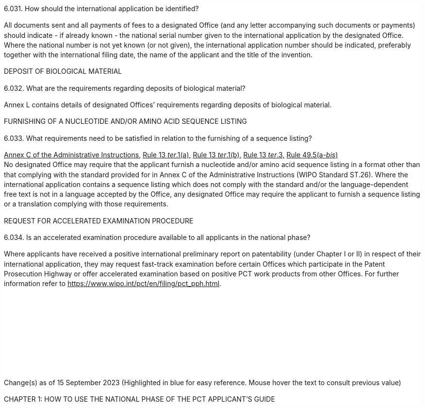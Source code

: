 6.031. How should the international application be identified?

All documents sent and all payments of fees to a designated Office (and any
letter accompanying such documents or payments) should indicate - if already
known - the national serial number given to the international application by
the designated Office. Where the national number is not yet known (or not
given), the international application number should be indicated, preferably
together with the international filing date, the name of the applicant and the
title of the invention.

DEPOSIT OF BIOLOGICAL MATERIAL

6.032. What are the requirements regarding deposits of biological material?

Annex L contains details of designated Offices’ requirements regarding
deposits of biological material.

FURNISHING OF A NUCLEOTIDE AND/OR AMINO ACID SEQUENCE LISTING

6.033. What requirements need to be satisfied in relation to the furnishing of
a sequence listing?

[Annex C of the Administrative
Instructions](https://www.wipo.int/pct/en/texts/ai/annex_c.html), [Rule 13
_ter_.1(a),](https://www.wipo.int/pct/en/texts/rules/r13ter.html) [Rule 13
_ter_.1(b),](https://www.wipo.int/pct/en/texts/rules/r13ter.html) [Rule 13
_ter_.3,](https://www.wipo.int/pct/en/texts/rules/r13ter.html) [Rule
49.5(a-_bis_)](https://www.wipo.int/pct/en/texts/rules/r49.html)  
No designated Office may require that the applicant furnish a nucleotide
and/or amino acid sequence listing in a format other than that complying with
the standard provided for in Annex C of the Administrative Instructions (WIPO
Standard ST.26). Where the international application contains a sequence
listing which does not comply with the standard and/or the language-dependent
free text is not in a language accepted by the Office, any designated Office
may require the applicant to furnish a sequence listing or a translation
complying with those requirements.

REQUEST FOR ACCELERATED EXAMINATION PROCEDURE

6.034. Is an accelerated examination procedure available to all applicants in
the national phase?

Where applicants have received a positive international preliminary report on
patentability (under Chapter I or II) in respect of their international
application, they may request fast-track examination before certain Offices
which participate in the Patent Prosecution Highway or offer accelerated
examination based on positive PCT work products from other Offices. For
further information refer to
<https://www.wipo.int/pct/en/filing/pct_pph.html>.

![](/eGuide/javax.faces.resource/spacer/dot_clear.gif.xhtml?ln=primefaces&v=6.1)

Change(s) as of 15 September 2023 (Highlighted in blue for easy reference.
Mouse hover the text to consult previous value)

  
CHAPTER 1: HOW TO USE THE NATIONAL PHASE OF THE PCT APPLICANT’S GUIDE
